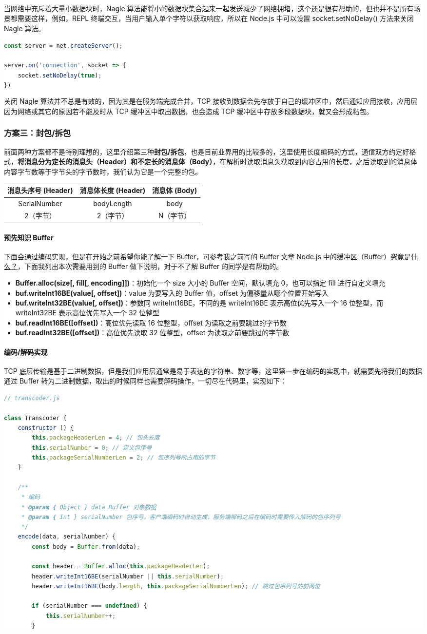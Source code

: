 当网络中充斥着大量小数据块时，Nagle 算法能将小的数据块集合起来一起发送减少了网络拥堵，这个还是很有帮助的，但也并不是所有场景都需要这样，例如，REPL 终端交互，当用户输入单个字符以获取响应，所以在 Node.js 中可以设置 socket.setNoDelay() 方法来关闭 Nagle 算法。

```js
const server = net.createServer();

server.on('connection', socket => {
    socket.setNoDelay(true);
})
```

关闭 Nagle 算法并不总是有效的，因为其是在服务端完成合并，TCP 接收到数据会先存放于自己的缓冲区中，然后通知应用接收，应用层因为网络或其它的原因若不能及时从 TCP 缓冲区中取出数据，也会造成 TCP 缓冲区中存放多段数据块，就又会形成粘包。

### 方案三：封包/拆包

前面两种方案都不是特别理想的，这里介绍第三种**封包/拆包**，也是目前业界用的比较多的，这里使用长度编码的方式，通信双方约定好格式，**将消息分为定长的消息头（Header）和不定长的消息体（Body）**，在解析时读取消息头获取到内容占用的长度，之后读取到的消息体内容字节数等于字节头的字节数时，我们认为它是一个完整的包。

| 消息头序号 (Header) | 消息体长度 (Header)  | 消息体 (Body)  |
|:---:|:---:|:---:|
| SerialNumber   | bodyLength   | body   |
| 2（字节）   | 2（字节）   | N（字节）   |

#### 预先知识 Buffer

下面会通过编码实现，但是在开始之前希望你能了解一下 Buffer，可参考我之前写的 Buffer 文章 [Node.js 中的缓冲区（Buffer）究竟是什么？](https://mp.weixin.qq.com/s/UU-Gug_Dx-OmXVL-99rWRg)，下面我列出本次需要用到的 Buffer 做下说明，对于不了解 Buffer 的同学是有帮助的。

* **Buffer.alloc(size[, fill[, encoding]])**：初始化一个 size 大小的 Buffer 空间，默认填充 0，也可以指定 fill 进行自定义填充
* **buf.writeInt16BE(value[, offset])**：value 为要写入的 Buffer 值，offset 为偏移量从哪个位置开始写入
* **buf.writeInt32BE(value[, offset])**：参数同 writeInt16BE，不同的是 writeInt16BE 表示高位优先写入一个 16 位整型，而 writeInt32BE 表示高位优先写入一个 32 位整型 
* **buf.readInt16BE([offset])**：高位优先读取 16 位整型，offset 为读取之前要跳过的字节数
* **buf.readInt32BE([offset])**：高位优先读取 32 位整型，offset 为读取之前要跳过的字节数

#### 编码/解码实现

TCP 底层传输是基于二进制数据，但是我们应用层通常是易于表达的字符串、数字等，这里第一步在编码的实现中，就需要先将我们的数据通过 Buffer 转为二进制数据，取出的时候同样也需要解码操作，一切尽在代码里，实现如下：

```js
// transcoder.js

class Transcoder {
    constructor () {
        this.packageHeaderLen = 4; // 包头长度
        this.serialNumber = 0; // 定义包序号
        this.packageSerialNumberLen = 2; // 包序列号所占用的字节
    }

    /**
     * 编码
     * @param { Object } data Buffer 对象数据
     * @param { Int } serialNumber 包序号，客户端编码时自动生成，服务端解码之后在编码时需要传入解码的包序列号
     */
    encode(data, serialNumber) {
        const body = Buffer.from(data);

        const header = Buffer.alloc(this.packageHeaderLen);
        header.writeInt16BE(serialNumber || this.serialNumber);
        header.writeInt16BE(body.length, this.packageSerialNumberLen); // 跳过包序列号的前两位

        if (serialNumber === undefined) {
            this.serialNumber++;
        }
```